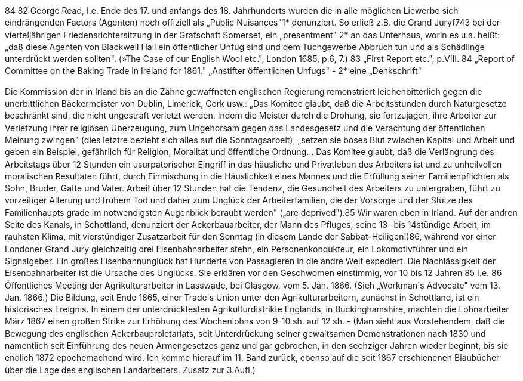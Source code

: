 84
82 George Read, I.e. Ende des 17. und anfangs des 18. Jahrhunderts wurden die in
alle möglichen Liewerbe sich eindrängenden Factors (Agenten) noch offiziell als „Public
Nuisances"1* denunziert. So erließ z.B. die Grand Juryf743 bei der vierteljährigen
Friedensrichtersitzung in der Grafschaft Somerset, ein „presentment" 2* an das Unterhaus,
worin es u.a. heißt: „daß diese Agenten von Blackwell Hall ein öffentlicher Unfug
sind und dem Tuchgewerbe Abbruch tun und als Schädlinge unterdrückt werden
sollten". (»The Case of our English Wool etc.", London 1685, p.6, 7.)
83 „First Report etc.", p.VIII.
84 „Report of Committee on the Baking Trade in Ireland for 1861."
„Anstifter öffentlichen Unfugs" - 2* eine „Denkschrift"

  Die Kommission der in Irland bis an die Zähne gewaffneten englischen
Regierung remonstriert leichenbitterlich gegen die unerbittlichen Bäckermeister
von Dublin, Limerick, Cork usw.:
  „Das Komitee glaubt, daß die Arbeitsstunden durch Naturgesetze beschränkt sind,
die nicht ungestraft verletzt werden. Indem die Meister durch die Drohung, sie fortzujagen,
ihre Arbeiter zur Verletzung ihrer religiösen Überzeugung, zum Ungehorsam
gegen das Landesgesetz und die Verachtung der öffentlichen Meinung zwingen" (dies
letztre bezieht sich alles auf die Sonntagsarbeit), „setzen sie böses Blut zwischen Kapital
und Arbeit und geben ein Beispiel, gefährlich für Religion, Moralität und öffentliche
Ordnung... Das Komitee glaubt, daß die Verlängrung des Arbeitstags über 12 Stunden
ein usurpatorischer Eingriff in das häusliche und Privatleben des Arbeiters ist und zu
unheilvollen moralischen Resultaten führt, durch Einmischung in die Häuslichkeit
eines Mannes und die Erfüllung seiner Familienpflichten als Sohn, Bruder, Gatte und
Vater. Arbeit über 12 Stunden hat die Tendenz, die Gesundheit des Arbeiters zu untergraben,
führt zu vorzeitiger Alterung und frühem Tod und daher zum Unglück der
Arbeiterfamilien, die der Vorsorge und der Stütze des Familienhaupts grade im notwendigsten
Augenblick beraubt werden" („are deprived").85
  Wir waren eben in Irland. Auf der andren Seite des Kanals, in Schottland,
denunziert der Ackerbauarbeiter, der Mann des Pfluges, seine 13- bis
14stündige Arbeit, im rauhsten Klima, mit vierstündiger Zusatzarbeit für
den Sonntag (in diesem Lande der Sabbat-Heiligen!)86, während vor einer
Londoner Grand Jury gleichzeitig drei Eisenbahnarbeiter stehn, ein Personenkondukteur,
ein Lokomotivführer und ein Signalgeber. Ein großes
Eisenbahnunglück hat Hunderte von Passagieren in die andre Welt expediert.
Die Nachlässigkeit der Eisenbahnarbeiter ist die Ursache des Unglücks.
Sie erklären vor den Geschwomen einstimmig, vor 10 bis 12 Jahren
85 I.e.
86 Öffentliches Meeting der Agrikulturarbeiter in Lasswade, bei Glasgow, vom 5. Jan. 1866. (Sieh „Workman's Advocate" vom 13. Jan. 1866.) Die Bildung, seit Ende
1865, einer Trade's Union unter den Agrikulturarbeitern, zunächst in Schottland,
ist ein historisches Ereignis. In einem der unterdrücktesten Agrikulturdistrikte Englands,
in Buckinghamshire, machten die Lohnarbeiter März 1867 einen großen Strike
zur Erhöhung des Wochenlohns von 9-10 sh. auf 12 sh. - (Man sieht aus Vorstehendem,
daß die Bewegung des englischen Ackerbauproletariats, seit Unterdrückung
seiner gewaltsamen Demonstrationen nach 1830 und namentlich seit Einführung des
neuen Armengesetzes ganz und gar gebrochen, in den sechziger Jahren wieder beginnt,
bis sie endlich 1872 epochemachend wird. Ich komme hierauf im 11. Band zurück, ebenso
auf die seit 1867 erschienenen Blaubücher über die Lage des englischen Landarbeiters.
Zusatz zur 3.Aufl.)
